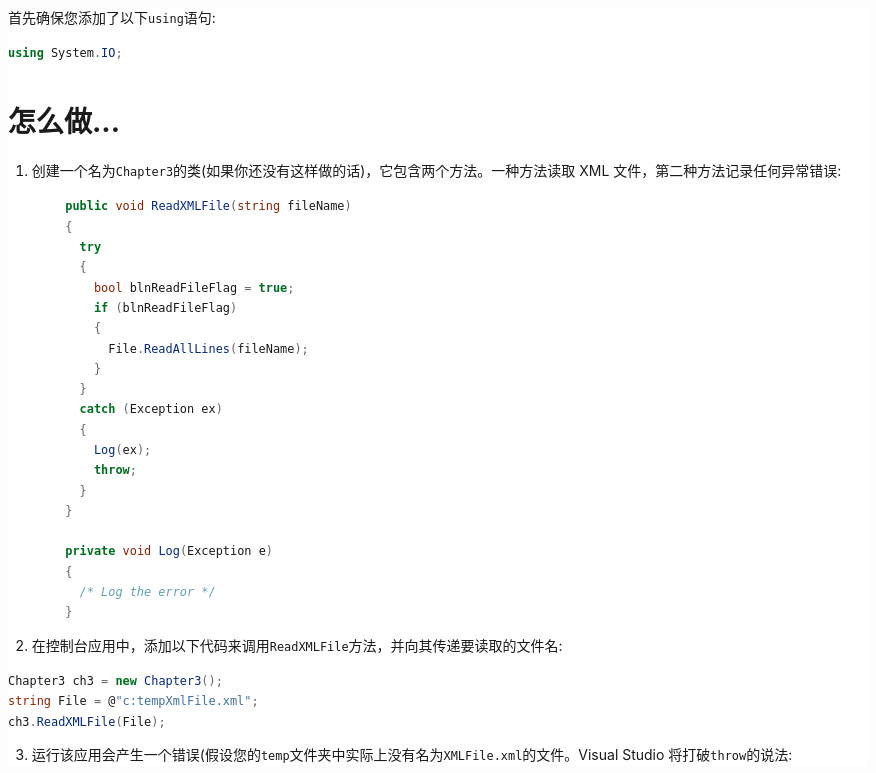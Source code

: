首先确保您添加了以下`using`语句:

```cs
using System.IO;

```

# 怎么做...

1.  创建一个名为`Chapter3`的类(如果你还没有这样做的话)，它包含两个方法。一种方法读取 XML 文件，第二种方法记录任何异常错误:

```cs
        public void ReadXMLFile(string fileName)
        {
          try
          {
            bool blnReadFileFlag = true;
            if (blnReadFileFlag)
            {
              File.ReadAllLines(fileName);
            }
          }
          catch (Exception ex)
          {
            Log(ex);
            throw;
          }
        }

        private void Log(Exception e)
        {
          /* Log the error */
        }

```

2.  在控制台应用中，添加以下代码来调用`ReadXMLFile`方法，并向其传递要读取的文件名:

```cs
Chapter3 ch3 = new Chapter3();
string File = @"c:tempXmlFile.xml";
ch3.ReadXMLFile(File);

```

3.  运行该应用会产生一个错误(假设您的`temp`文件夹中实际上没有名为`XMLFile.xml`的文件。Visual Studio 将打破`throw`的说法:
